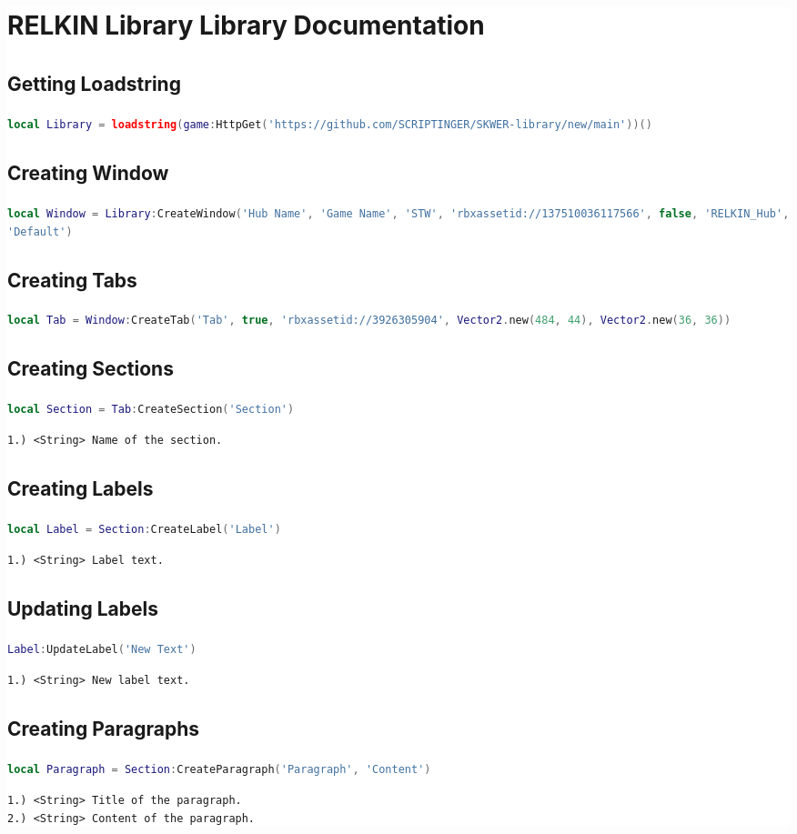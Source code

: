 # RELKIN Library Library Documentation


## Getting Loadstring
```lua
local Library = loadstring(game:HttpGet('https://github.com/SCRIPTINGER/SKWER-library/new/main'))()
```

## Creating Window
```lua
local Window = Library:CreateWindow('Hub Name', 'Game Name', 'STW', 'rbxassetid://137510036117566', false, 'RELKIN_Hub', 'Default')
```

## Creating Tabs
```lua
local Tab = Window:CreateTab('Tab', true, 'rbxassetid://3926305904', Vector2.new(484, 44), Vector2.new(36, 36))
```

## Creating Sections
```lua
local Section = Tab:CreateSection('Section')
```
```text
1.) <String> Name of the section.
```

## Creating Labels
```lua
local Label = Section:CreateLabel('Label')
```
```text
1.) <String> Label text.
```

## Updating Labels
```lua
Label:UpdateLabel('New Text')
```
```text
1.) <String> New label text.
```

## Creating Paragraphs
```lua
local Paragraph = Section:CreateParagraph('Paragraph', 'Content')
```
```text
1.) <String> Title of the paragraph.
2.) <String> Content of the paragraph.
```
